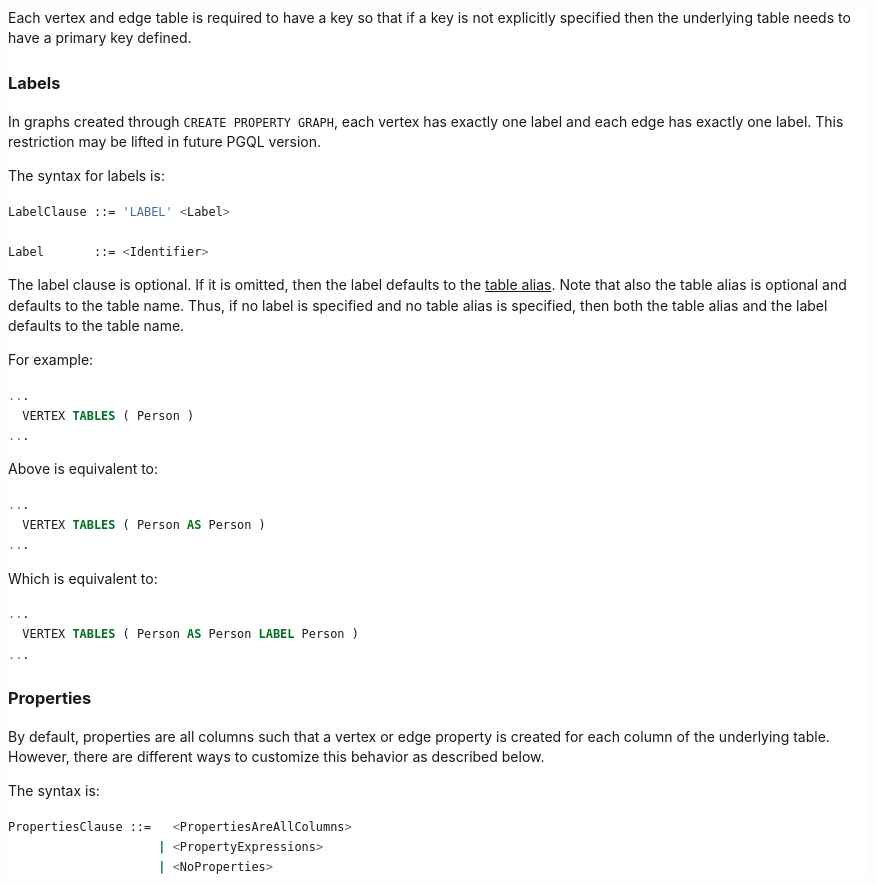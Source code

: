 Each vertex and edge table is required to have a key so that if a key is not explicitly specified then the underlying table needs to have a primary key defined.

### Labels

In graphs created through `CREATE PROPERTY GRAPH`, each vertex has exactly one label and each edge has exactly one label.
This restriction may be lifted in future PGQL version.

The syntax for labels is:

```bash
LabelClause ::= 'LABEL' <Label>

Label       ::= <Identifier>
```

The label clause is optional. If it is omitted, then the label defaults to the [table alias](#table-aliases).
Note that also the table alias is optional and defaults to the table name.
Thus, if no label is specified and no table alias is specified, then both the table alias and the label defaults to the table name.

For example:

```sql
...
  VERTEX TABLES ( Person )
...
```

Above is equivalent to:

```sql
...
  VERTEX TABLES ( Person AS Person )
...
```

Which is equivalent to:

```sql
...
  VERTEX TABLES ( Person AS Person LABEL Person )
...
```

### Properties

By default, properties are all columns such that a vertex or edge property is created for each column of the underlying table.
However, there are different ways to customize this behavior as described below.

The syntax is:

```bash
PropertiesClause ::=   <PropertiesAreAllColumns>
                     | <PropertyExpressions>
                     | <NoProperties>
```
